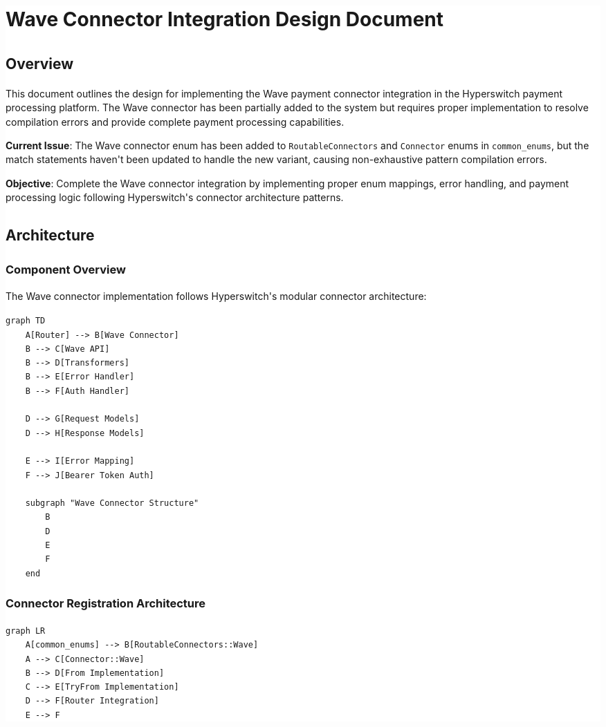 # Wave Connector Integration Design Document

## Overview

This document outlines the design for implementing the Wave payment connector integration in the Hyperswitch payment processing platform. The Wave connector has been partially added to the system but requires proper implementation to resolve compilation errors and provide complete payment processing capabilities.

**Current Issue**: The Wave connector enum has been added to `RoutableConnectors` and `Connector` enums in `common_enums`, but the match statements haven't been updated to handle the new variant, causing non-exhaustive pattern compilation errors.

**Objective**: Complete the Wave connector integration by implementing proper enum mappings, error handling, and payment processing logic following Hyperswitch's connector architecture patterns.

## Architecture

### Component Overview

The Wave connector implementation follows Hyperswitch's modular connector architecture:

```mermaid
graph TD
    A[Router] --> B[Wave Connector]
    B --> C[Wave API]
    B --> D[Transformers]
    B --> E[Error Handler]
    B --> F[Auth Handler]
    
    D --> G[Request Models]
    D --> H[Response Models]
    
    E --> I[Error Mapping]
    F --> J[Bearer Token Auth]
    
    subgraph "Wave Connector Structure"
        B
        D
        E
        F
    end
```

### Connector Registration Architecture

```mermaid
graph LR
    A[common_enums] --> B[RoutableConnectors::Wave]
    A --> C[Connector::Wave] 
    B --> D[From Implementation]
    C --> E[TryFrom Implementation]
    D --> F[Router Integration]
    E --> F
```
